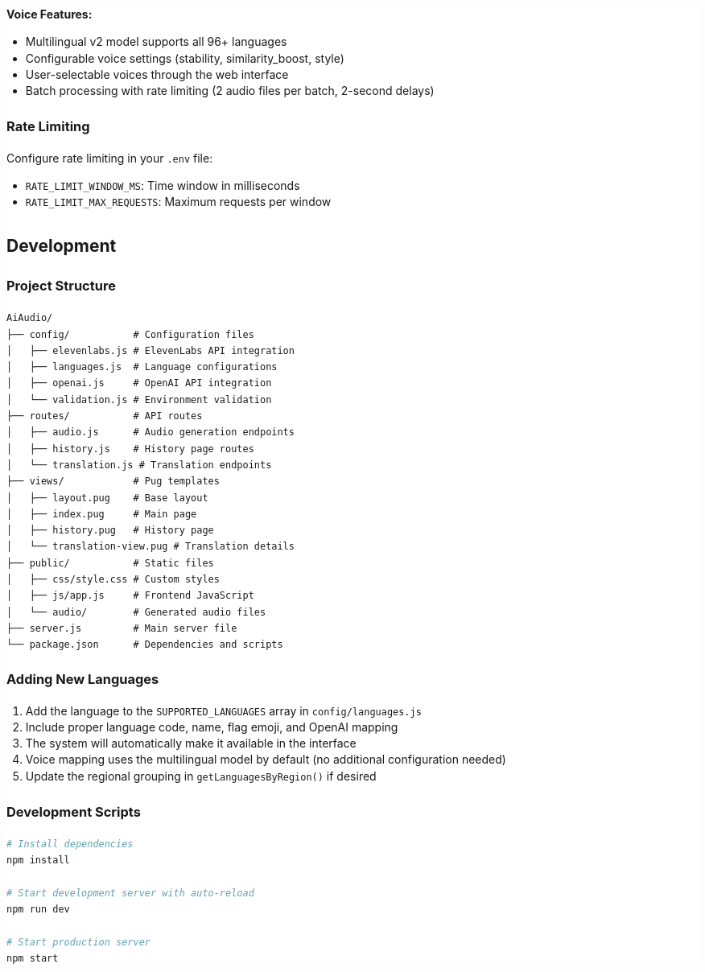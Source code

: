 **Voice Features:**
- Multilingual v2 model supports all 96+ languages
- Configurable voice settings (stability, similarity_boost, style)
- User-selectable voices through the web interface
- Batch processing with rate limiting (2 audio files per batch, 2-second delays)

### Rate Limiting

Configure rate limiting in your `.env` file:
- `RATE_LIMIT_WINDOW_MS`: Time window in milliseconds
- `RATE_LIMIT_MAX_REQUESTS`: Maximum requests per window

## Development

### Project Structure

```
AiAudio/
├── config/           # Configuration files
│   ├── elevenlabs.js # ElevenLabs API integration
│   ├── languages.js  # Language configurations
│   ├── openai.js     # OpenAI API integration
│   └── validation.js # Environment validation
├── routes/           # API routes
│   ├── audio.js      # Audio generation endpoints
│   ├── history.js    # History page routes
│   └── translation.js # Translation endpoints
├── views/            # Pug templates
│   ├── layout.pug    # Base layout
│   ├── index.pug     # Main page
│   ├── history.pug   # History page
│   └── translation-view.pug # Translation details
├── public/           # Static files
│   ├── css/style.css # Custom styles
│   ├── js/app.js     # Frontend JavaScript
│   └── audio/        # Generated audio files
├── server.js         # Main server file
└── package.json      # Dependencies and scripts
```

### Adding New Languages

1. Add the language to the `SUPPORTED_LANGUAGES` array in `config/languages.js`
2. Include proper language code, name, flag emoji, and OpenAI mapping
3. The system will automatically make it available in the interface
4. Voice mapping uses the multilingual model by default (no additional configuration needed)
5. Update the regional grouping in `getLanguagesByRegion()` if desired

### Development Scripts

```bash
# Install dependencies
npm install

# Start development server with auto-reload
npm run dev

# Start production server
npm start
```
